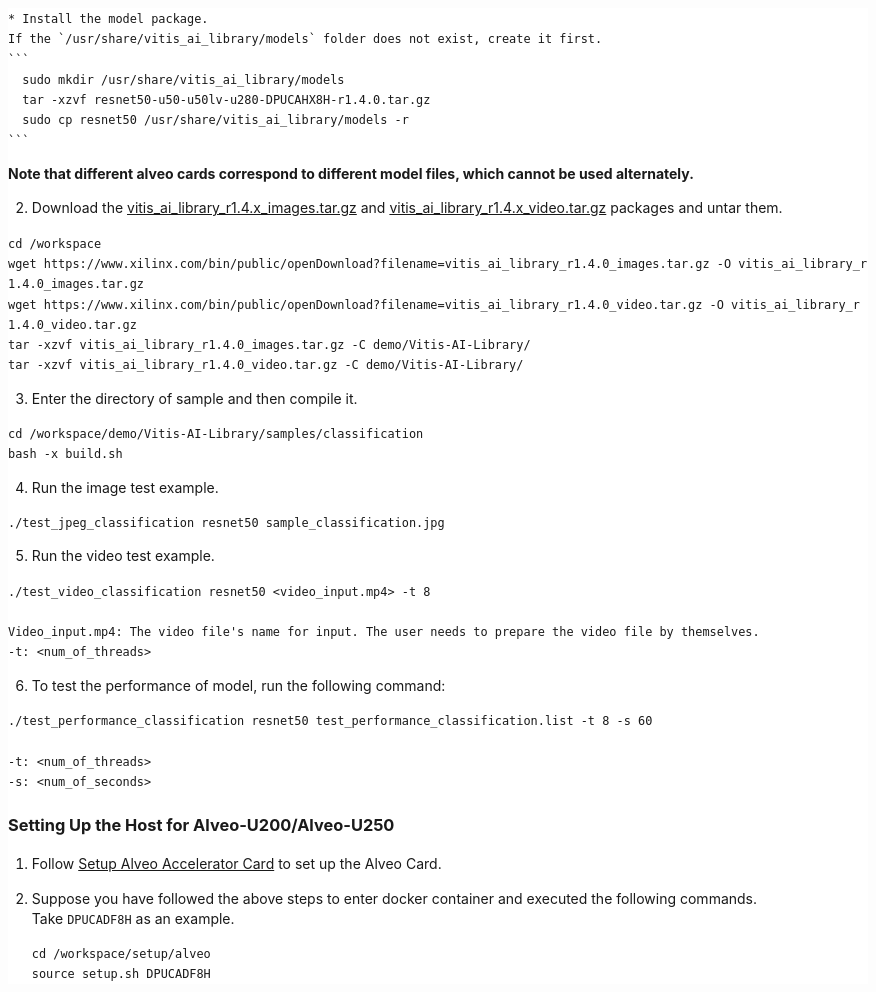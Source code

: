 	* Install the model package.  
	If the `/usr/share/vitis_ai_library/models` folder does not exist, create it first.
	```
	  sudo mkdir /usr/share/vitis_ai_library/models
	  tar -xzvf resnet50-u50-u50lv-u280-DPUCAHX8H-r1.4.0.tar.gz
	  sudo cp resnet50 /usr/share/vitis_ai_library/models -r
	```	

**Note that different alveo cards correspond to different model files, which cannot be used alternately.** 

2. Download the [vitis_ai_library_r1.4.x_images.tar.gz](https://www.xilinx.com/bin/public/openDownload?filename=vitis_ai_library_r1.4.0_images.tar.gz) and [vitis_ai_library_r1.4.x_video.tar.gz](https://www.xilinx.com/bin/public/openDownload?filename=vitis_ai_library_r1.4.0_video.tar.gz) packages and untar them.
```
cd /workspace
wget https://www.xilinx.com/bin/public/openDownload?filename=vitis_ai_library_r1.4.0_images.tar.gz -O vitis_ai_library_r1.4.0_images.tar.gz
wget https://www.xilinx.com/bin/public/openDownload?filename=vitis_ai_library_r1.4.0_video.tar.gz -O vitis_ai_library_r1.4.0_video.tar.gz
tar -xzvf vitis_ai_library_r1.4.0_images.tar.gz -C demo/Vitis-AI-Library/
tar -xzvf vitis_ai_library_r1.4.0_video.tar.gz -C demo/Vitis-AI-Library/
```
3. Enter the directory of sample and then compile it.
```
cd /workspace/demo/Vitis-AI-Library/samples/classification
bash -x build.sh
```
4. Run the image test example.
```
./test_jpeg_classification resnet50 sample_classification.jpg
```
5. Run the video test example.
```
./test_video_classification resnet50 <video_input.mp4> -t 8

Video_input.mp4: The video file's name for input. The user needs to prepare the video file by themselves.
-t: <num_of_threads>
```
6. To test the performance of model, run the following command:
```
./test_performance_classification resnet50 test_performance_classification.list -t 8 -s 60

-t: <num_of_threads>
-s: <num_of_seconds>
```

### Setting Up the Host for Alveo-U200/Alveo-U250

1. Follow [Setup Alveo Accelerator Card](../../setup/alveo) to set up the Alveo Card.

2. Suppose you have followed the above steps to enter docker container and executed the following commands.  
	Take `DPUCADF8H` as an example.
	```
	cd /workspace/setup/alveo
	source setup.sh DPUCADF8H
	```
